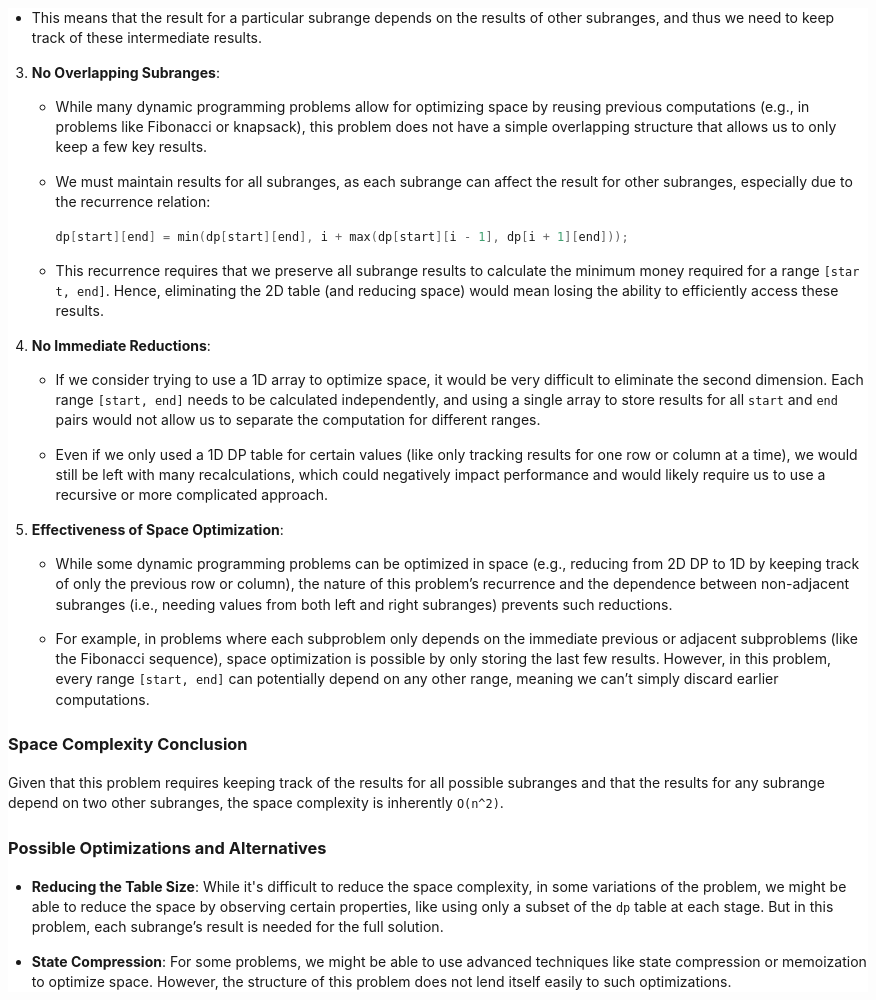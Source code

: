    - This means that the result for a particular subrange depends on the results of other subranges, and thus we need to keep track of these intermediate results.

3. **No Overlapping Subranges**:
   - While many dynamic programming problems allow for optimizing space by reusing previous computations (e.g., in problems like Fibonacci or knapsack), this problem does not have a simple overlapping structure that allows us to only keep a few key results.
   - We must maintain results for all subranges, as each subrange can affect the result for other subranges, especially due to the recurrence relation:
     ```cpp
     dp[start][end] = min(dp[start][end], i + max(dp[start][i - 1], dp[i + 1][end]));
     ```

   - This recurrence requires that we preserve all subrange results to calculate the minimum money required for a range `[start, end]`. Hence, eliminating the 2D table (and reducing space) would mean losing the ability to efficiently access these results.

4. **No Immediate Reductions**:
   - If we consider trying to use a 1D array to optimize space, it would be very difficult to eliminate the second dimension. Each range `[start, end]` needs to be calculated independently, and using a single array to store results for all `start` and `end` pairs would not allow us to separate the computation for different ranges.

   - Even if we only used a 1D DP table for certain values (like only tracking results for one row or column at a time), we would still be left with many recalculations, which could negatively impact performance and would likely require us to use a recursive or more complicated approach.

5. **Effectiveness of Space Optimization**:
   - While some dynamic programming problems can be optimized in space (e.g., reducing from 2D DP to 1D by keeping track of only the previous row or column), the nature of this problem’s recurrence and the dependence between non-adjacent subranges (i.e., needing values from both left and right subranges) prevents such reductions.
   
   - For example, in problems where each subproblem only depends on the immediate previous or adjacent subproblems (like the Fibonacci sequence), space optimization is possible by only storing the last few results. However, in this problem, every range `[start, end]` can potentially depend on any other range, meaning we can’t simply discard earlier computations.

### **Space Complexity Conclusion**

Given that this problem requires keeping track of the results for all possible subranges and that the results for any subrange depend on two other subranges, the space complexity is inherently `O(n^2)`.

### **Possible Optimizations and Alternatives**

- **Reducing the Table Size**: While it's difficult to reduce the space complexity, in some variations of the problem, we might be able to reduce the space by observing certain properties, like using only a subset of the `dp` table at each stage. But in this problem, each subrange’s result is needed for the full solution.
  
- **State Compression**: For some problems, we might be able to use advanced techniques like state compression or memoization to optimize space. However, the structure of this problem does not lend itself easily to such optimizations.
